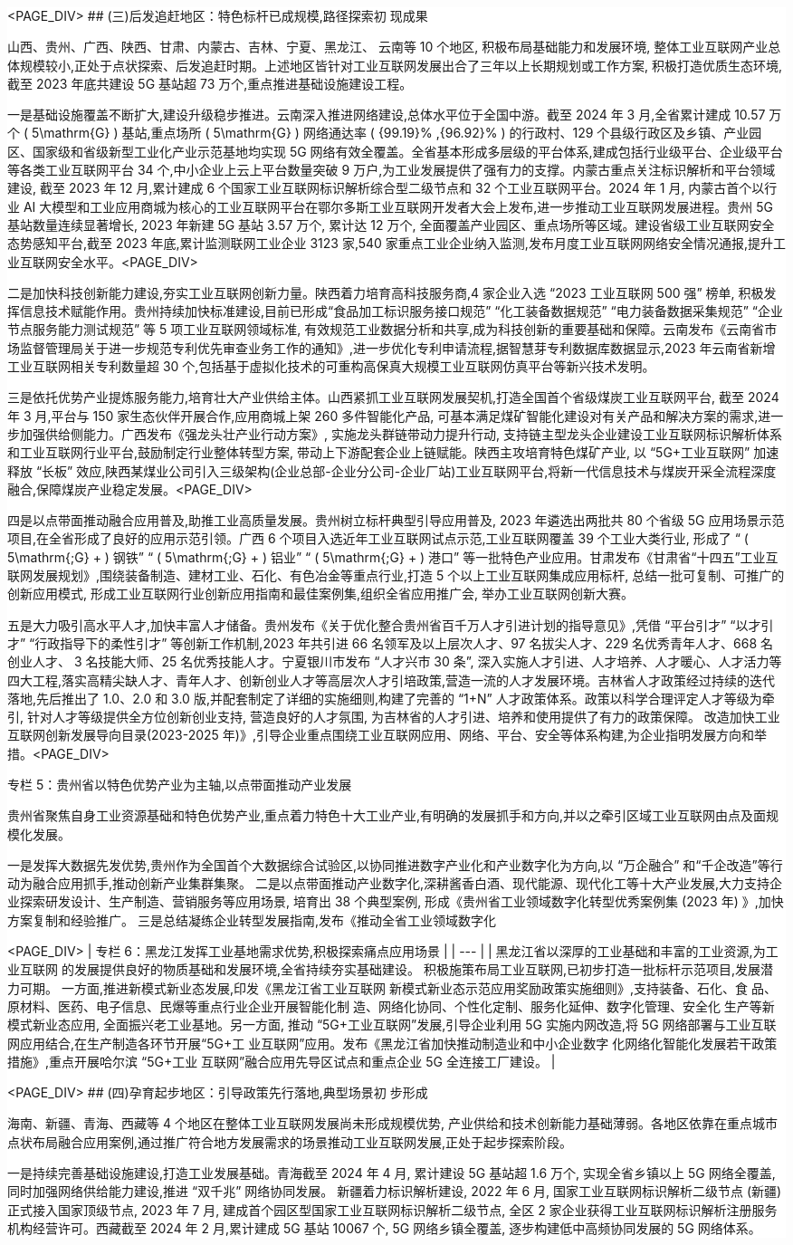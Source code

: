 

<PAGE_DIV> ## (三)后发追赶地区：特色标杆已成规模,路径探索初 现成果

山西、贵州、广西、陕西、甘肃、内蒙古、吉林、宁夏、黑龙江、 云南等 10 个地区, 积极布局基础能力和发展环境, 整体工业互联网产业总体规模较小,正处于点状探索、后发追赶时期。上述地区皆针对工业互联网发展出合了三年以上长期规划或工作方案, 积极打造优质生态环境,截至 2023 年底共建设 5G 基站超 73 万个,重点推进基础设施建设工程。

一是基础设施覆盖不断扩大,建设升级稳步推进。云南深入推进网络建设,总体水平位于全国中游。截至 2024 年 3 月,全省累计建成 10.57 万个 \( 5\mathrm{G} \) 基站,重点场所 \( 5\mathrm{G} \) 网络通达率 \( {99.19}\% ,{96.92}\% \) 的行政村、129 个县级行政区及乡镇、产业园区、国家级和省级新型工业化产业示范基地均实现 5G 网络有效全覆盖。全省基本形成多层级的平台体系,建成包括行业级平台、企业级平台等各类工业互联网平台 34 个,中小企业上云上平台数量突破 9 万户,为工业发展提供了强有力的支撑。内蒙古重点关注标识解析和平台领域建设, 截至 2023 年 12 月,累计建成 6 个国家工业互联网标识解析综合型二级节点和 32 个工业互联网平台。2024 年 1 月, 内蒙古首个以行业 AI 大模型和工业应用商城为核心的工业互联网平台在鄂尔多斯工业互联网开发者大会上发布,进一步推动工业互联网发展进程。贵州 5G 基站数量连续显著增长, 2023 年新建 5G 基站 3.57 万个, 累计达 12 万个, 全面覆盖产业园区、重点场所等区域。建设省级工业互联网安全态势感知平台,截至 2023 年底,累计监测联网工业企业 3123 家,540 家重点工业企业纳入监测,发布月度工业互联网网络安全情况通报,提升工业互联网安全水平。<PAGE_DIV> 

二是加快科技创新能力建设,夯实工业互联网创新力量。陕西着力培育高科技服务商,4 家企业入选 “2023 工业互联网 500 强” 榜单, 积极发挥信息技术赋能作用。贵州持续加快标准建设,目前已形成“食品加工标识服务接口规范” “化工装备数据规范” “电力装备数据采集规范” “企业节点服务能力测试规范” 等 5 项工业互联网领域标准, 有效规范工业数据分析和共享,成为科技创新的重要基础和保障。云南发布《云南省市场监督管理局关于进一步规范专利优先审查业务工作的通知》,进一步优化专利申请流程,据智慧芽专利数据库数据显示,2023 年云南省新增工业互联网相关专利数量超 30 个,包括基于虚拟化技术的可重构高保真大规模工业互联网仿真平台等新兴技术发明。

三是依托优势产业提炼服务能力,培育壮大产业供给主体。山西紧抓工业互联网发展契机,打造全国首个省级煤炭工业互联网平台, 截至 2024 年 3 月,平台与 150 家生态伙伴开展合作,应用商城上架 260 多件智能化产品, 可基本满足煤矿智能化建设对有关产品和解决方案的需求,进一步加强供给侧能力。广西发布《强龙头壮产业行动方案》, 实施龙头群链带动力提升行动, 支持链主型龙头企业建设工业互联网标识解析体系和工业互联网行业平台,鼓励制定行业整体转型方案, 带动上下游配套企业上链赋能。陕西主攻培育特色煤矿产业, 以 “5G+工业互联网” 加速释放 “长板” 效应,陕西某煤业公司引入三级架构(企业总部-企业分公司-企业厂站)工业互联网平台,将新一代信息技术与煤炭开采全流程深度融合,保障煤炭产业稳定发展。<PAGE_DIV> 

四是以点带面推动融合应用普及,助推工业高质量发展。贵州树立标杆典型引导应用普及, 2023 年遴选出两批共 80 个省级 5G 应用场景示范项目,在全省形成了良好的应用示范引领。广西 6 个项目入选近年工业互联网试点示范,工业互联网覆盖 39 个工业大类行业, 形成了 “ \( 5\mathrm{\;G} + \) 钢铁” “ \( 5\mathrm{\;G} + \) 铝业” “ \( 5\mathrm{\;G} + \) 港口” 等一批特色产业应用。甘肃发布《甘肃省“十四五”工业互联网发展规划》,围绕装备制造、建材工业、石化、有色冶金等重点行业,打造 5 个以上工业互联网集成应用标杆, 总结一批可复制、可推广的创新应用模式, 形成工业互联网行业创新应用指南和最佳案例集,组织全省应用推广会, 举办工业互联网创新大赛。

五是大力吸引高水平人才,加快丰富人才储备。贵州发布《关于优化整合贵州省百千万人才引进计划的指导意见》,凭借 “平台引才” “以才引才” “行政指导下的柔性引才” 等创新工作机制,2023 年共引进 66 名领军及以上层次人才、97 名拔尖人才、229 名优秀青年人才、668 名创业人才、 3 名技能大师、25 名优秀技能人才。宁夏银川市发布 “人才兴市 30 条”, 深入实施人才引进、人才培养、人才暖心、人才活力等四大工程,落实高精尖缺人才、青年人才、创新创业人才等高层次人才引培政策,营造一流的人才发展环境。吉林省人才政策经过持续的迭代落地,先后推出了 1.0、2.0 和 3.0 版,并配套制定了详细的实施细则,构建了完善的 “1+N” 人才政策体系。政策以科学合理评定人才等级为牵引, 针对人才等级提供全方位创新创业支持, 营造良好的人才氛围, 为吉林省的人才引进、培养和使用提供了有力的政策保障。 改造加快工业互联网创新发展导向目录(2023-2025 年)》,引导企业重点围绕工业互联网应用、网络、平台、安全等体系构建,为企业指明发展方向和举措。<PAGE_DIV> 



专栏 5：贵州省以特色优势产业为主轴,以点带面推动产业发展

贵州省聚焦自身工业资源基础和特色优势产业,重点着力特色十大工业产业,有明确的发展抓手和方向,并以之牵引区域工业互联网由点及面规模化发展。

一是发挥大数据先发优势,贵州作为全国首个大数据综合试验区,以协同推进数字产业化和产业数字化为方向,以 “万企融合” 和“千企改造”等行动为融合应用抓手,推动创新产业集群集聚。 二是以点带面推动产业数字化,深耕酱香白酒、现代能源、现代化工等十大产业发展,大力支持企业探索研发设计、生产制造、营销服务等应用场景, 培育出 38 个典型案例, 形成《贵州省工业领域数字化转型优秀案例集 (2023 年) 》,加快方案复制和经验推广。 三是总结凝练企业转型发展指南,发布《推动全省工业领域数字化

<PAGE_DIV> | 专栏 6：黑龙江发挥工业基地需求优势,积极探索痛点应用场景 |
| --- |
| 黑龙江省以深厚的工业基础和丰富的工业资源,为工业互联网 的发展提供良好的物质基础和发展环境,全省持续夯实基础建设。 积极施策布局工业互联网,已初步打造一批标杆示范项目,发展潜 力可期。 一方面,推进新模式新业态发展,印发《黑龙江省工业互联网 新模式新业态示范应用奖励政策实施细则》,支持装备、石化、食 品、原材料、医药、电子信息、民爆等重点行业企业开展智能化制 造、网络化协同、个性化定制、服务化延伸、数字化管理、安全化 生产等新模式新业态应用, 全面振兴老工业基地。另一方面, 推动 “5G+工业互联网”发展,引导企业利用 5G 实施内网改造,将 5G 网络部署与工业互联网应用结合,在生产制造各环节开展“5G+工 业互联网”应用。发布《黑龙江省加快推动制造业和中小企业数字 化网络化智能化发展若干政策措施》,重点开展哈尔滨 “5G+工业 互联网”融合应用先导区试点和重点企业 5G 全连接工厂建设。 |



<PAGE_DIV> ## (四)孕育起步地区：引导政策先行落地,典型场景初 步形成

海南、新疆、青海、西藏等 4 个地区在整体工业互联网发展尚未形成规模优势, 产业供给和技术创新能力基础薄弱。各地区依靠在重点城市点状布局融合应用案例,通过推广符合地方发展需求的场景推动工业互联网发展,正处于起步探索阶段。

一是持续完善基础设施建设,打造工业发展基础。青海截至 2024 年 4 月, 累计建设 5G 基站超 1.6 万个, 实现全省乡镇以上 5G 网络全覆盖,同时加强网络供给能力建设,推进 “双千兆” 网络协同发展。 新疆着力标识解析建设, 2022 年 6 月, 国家工业互联网标识解析二级节点 (新疆) 正式接入国家顶级节点, 2023 年 7 月, 建成首个园区型国家工业互联网标识解析二级节点, 全区 2 家企业获得工业互联网标识解析注册服务机构经营许可。西藏截至 2024 年 2 月,累计建成 5G 基站 10067 个, 5G 网络乡镇全覆盖, 逐步构建低中高频协同发展的 5G 网络体系。
